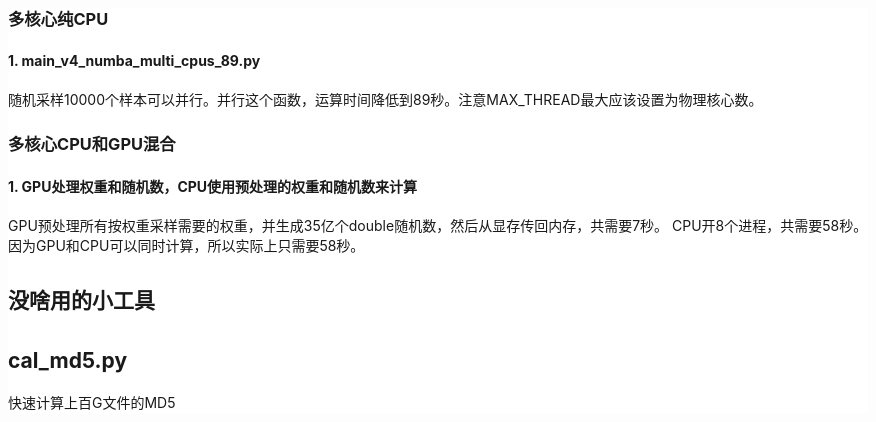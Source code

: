 ### 多核心纯CPU
#### 1. main_v4_numba_multi_cpus_89.py
随机采样10000个样本可以并行。并行这个函数，运算时间降低到89秒。注意MAX_THREAD最大应该设置为物理核心数。
### 多核心CPU和GPU混合
#### 1. GPU处理权重和随机数，CPU使用预处理的权重和随机数来计算
GPU预处理所有按权重采样需要的权重，并生成35亿个double随机数，然后从显存传回内存，共需要7秒。
CPU开8个进程，共需要58秒。因为GPU和CPU可以同时计算，所以实际上只需要58秒。


## 没啥用的小工具
## cal_md5.py
快速计算上百G文件的MD5
